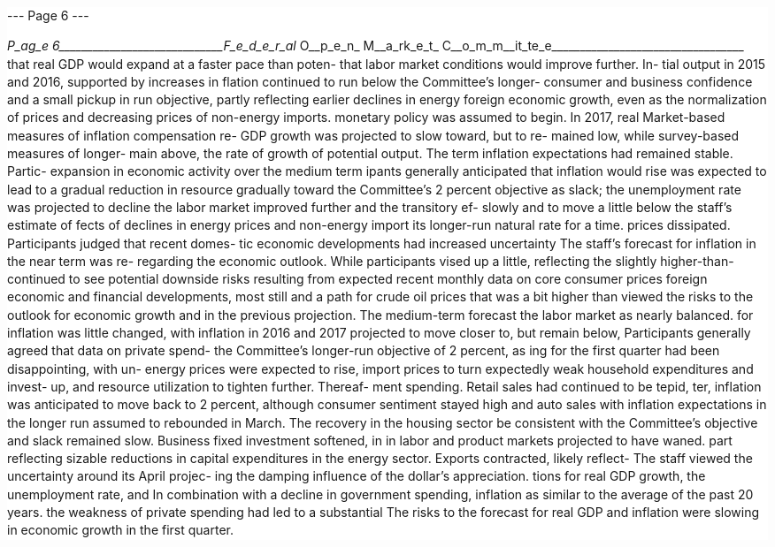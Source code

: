--- Page 6 ---

_P_ag_e_ _6_____________________________F_e_d_e_r_al_ O__p_e_n_ M__a_rk_e_t_ C__o_m_m__it_te_e__________________________________
that real GDP would expand at a faster pace than poten- that labor market conditions would improve further. In-
tial output in 2015 and 2016, supported by increases in flation continued to run below the Committee’s longer-
consumer and business confidence and a small pickup in run objective, partly reflecting earlier declines in energy
foreign economic growth, even as the normalization of prices and decreasing prices of non-energy imports.
monetary policy was assumed to begin. In 2017, real Market-based measures of inflation compensation re-
GDP growth was projected to slow toward, but to re- mained low, while survey-based measures of longer-
main above, the rate of growth of potential output. The term inflation expectations had remained stable. Partic-
expansion in economic activity over the medium term ipants generally anticipated that inflation would rise
was expected to lead to a gradual reduction in resource gradually toward the Committee’s 2 percent objective as
slack; the unemployment rate was projected to decline the labor market improved further and the transitory ef-
slowly and to move a little below the staff’s estimate of fects of declines in energy prices and non-energy import
its longer-run natural rate for a time. prices dissipated. Participants judged that recent domes-
tic economic developments had increased uncertainty
The staff’s forecast for inflation in the near term was re-
regarding the economic outlook. While participants
vised up a little, reflecting the slightly higher-than-
continued to see potential downside risks resulting from
expected recent monthly data on core consumer prices
foreign economic and financial developments, most still
and a path for crude oil prices that was a bit higher than
viewed the risks to the outlook for economic growth and
in the previous projection. The medium-term forecast
the labor market as nearly balanced.
for inflation was little changed, with inflation in 2016
and 2017 projected to move closer to, but remain below, Participants generally agreed that data on private spend-
the Committee’s longer-run objective of 2 percent, as ing for the first quarter had been disappointing, with un-
energy prices were expected to rise, import prices to turn expectedly weak household expenditures and invest-
up, and resource utilization to tighten further. Thereaf- ment spending. Retail sales had continued to be tepid,
ter, inflation was anticipated to move back to 2 percent, although consumer sentiment stayed high and auto sales
with inflation expectations in the longer run assumed to rebounded in March. The recovery in the housing sector
be consistent with the Committee’s objective and slack remained slow. Business fixed investment softened, in
in labor and product markets projected to have waned. part reflecting sizable reductions in capital expenditures
in the energy sector. Exports contracted, likely reflect-
The staff viewed the uncertainty around its April projec-
ing the damping influence of the dollar’s appreciation.
tions for real GDP growth, the unemployment rate, and
In combination with a decline in government spending,
inflation as similar to the average of the past 20 years.
the weakness of private spending had led to a substantial
The risks to the forecast for real GDP and inflation were
slowing in economic growth in the first quarter.